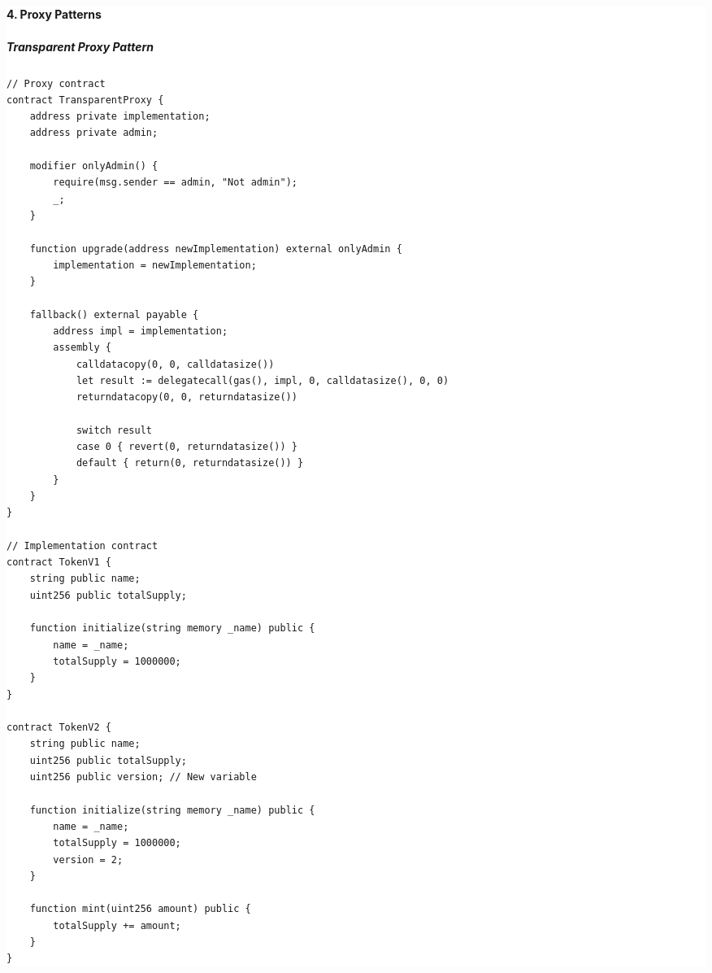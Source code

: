 #### 4. Proxy Patterns

##### Transparent Proxy Pattern
```solidity
// Proxy contract
contract TransparentProxy {
    address private implementation;
    address private admin;
    
    modifier onlyAdmin() {
        require(msg.sender == admin, "Not admin");
        _;
    }
    
    function upgrade(address newImplementation) external onlyAdmin {
        implementation = newImplementation;
    }
    
    fallback() external payable {
        address impl = implementation;
        assembly {
            calldatacopy(0, 0, calldatasize())
            let result := delegatecall(gas(), impl, 0, calldatasize(), 0, 0)
            returndatacopy(0, 0, returndatasize())
            
            switch result
            case 0 { revert(0, returndatasize()) }
            default { return(0, returndatasize()) }
        }
    }
}

// Implementation contract
contract TokenV1 {
    string public name;
    uint256 public totalSupply;
    
    function initialize(string memory _name) public {
        name = _name;
        totalSupply = 1000000;
    }
}

contract TokenV2 {
    string public name;
    uint256 public totalSupply;
    uint256 public version; // New variable
    
    function initialize(string memory _name) public {
        name = _name;
        totalSupply = 1000000;
        version = 2;
    }
    
    function mint(uint256 amount) public {
        totalSupply += amount;
    }
}
```
